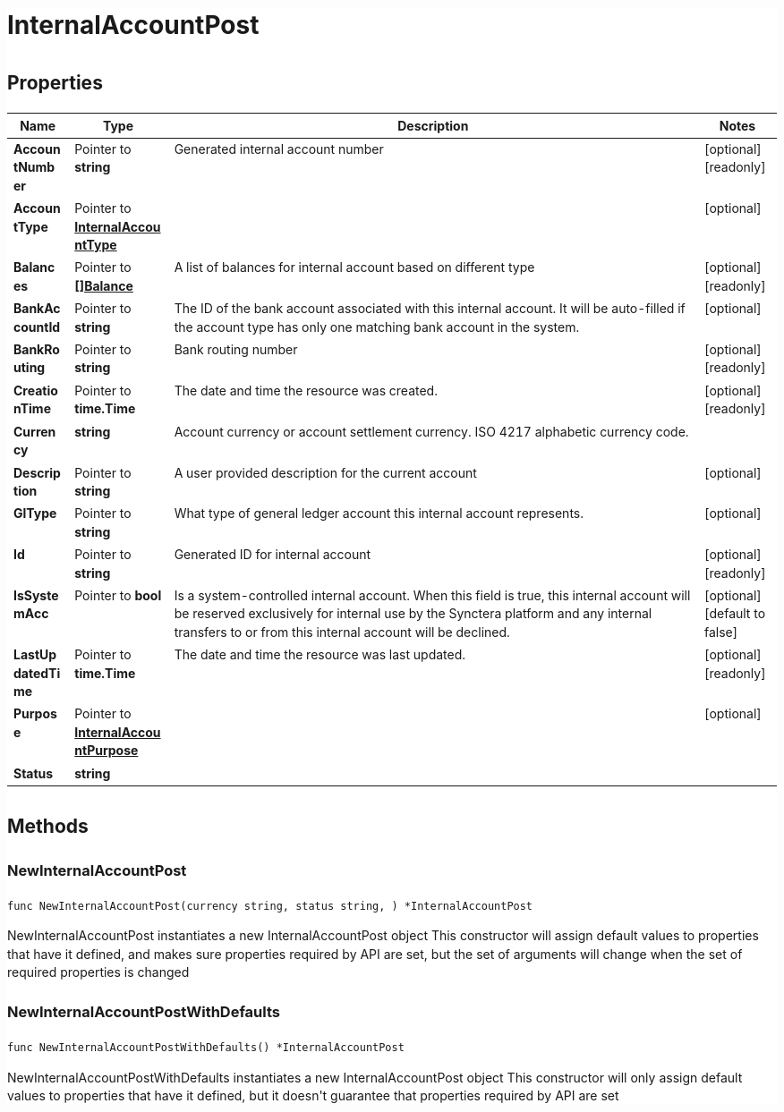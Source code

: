 # InternalAccountPost

## Properties

Name | Type | Description | Notes
------------ | ------------- | ------------- | -------------
**AccountNumber** | Pointer to **string** | Generated internal account number | [optional] [readonly] 
**AccountType** | Pointer to [**InternalAccountType**](InternalAccountType.md) |  | [optional] 
**Balances** | Pointer to [**[]Balance**](Balance.md) | A list of balances for internal account based on different type | [optional] [readonly] 
**BankAccountId** | Pointer to **string** | The ID of the bank account associated with this internal account. It will be auto-filled if the account type has only one matching bank account in the system.  | [optional] 
**BankRouting** | Pointer to **string** | Bank routing number | [optional] [readonly] 
**CreationTime** | Pointer to **time.Time** | The date and time the resource was created. | [optional] [readonly] 
**Currency** | **string** | Account currency or account settlement currency. ISO 4217 alphabetic currency code. | 
**Description** | Pointer to **string** | A user provided description for the current account | [optional] 
**GlType** | Pointer to **string** | What type of general ledger account this internal account represents.  | [optional] 
**Id** | Pointer to **string** | Generated ID for internal account | [optional] [readonly] 
**IsSystemAcc** | Pointer to **bool** | Is a system-controlled internal account. When this field is true, this internal account will be reserved exclusively for internal use by the Synctera platform and any internal transfers to or from this internal account will be declined. | [optional] [default to false]
**LastUpdatedTime** | Pointer to **time.Time** | The date and time the resource was last updated. | [optional] [readonly] 
**Purpose** | Pointer to [**InternalAccountPurpose**](InternalAccountPurpose.md) |  | [optional] 
**Status** | **string** |  | 

## Methods

### NewInternalAccountPost

`func NewInternalAccountPost(currency string, status string, ) *InternalAccountPost`

NewInternalAccountPost instantiates a new InternalAccountPost object
This constructor will assign default values to properties that have it defined,
and makes sure properties required by API are set, but the set of arguments
will change when the set of required properties is changed

### NewInternalAccountPostWithDefaults

`func NewInternalAccountPostWithDefaults() *InternalAccountPost`

NewInternalAccountPostWithDefaults instantiates a new InternalAccountPost object
This constructor will only assign default values to properties that have it defined,
but it doesn't guarantee that properties required by API are set
